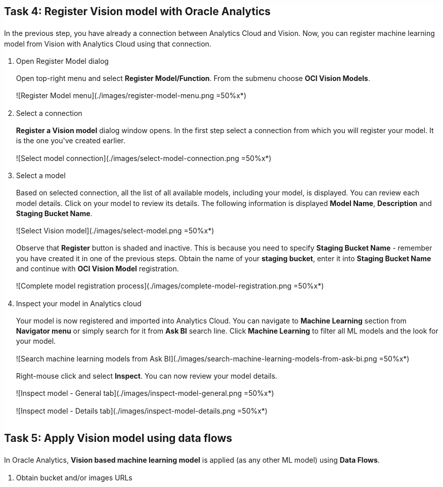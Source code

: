 ## Task 4: Register Vision model with Oracle Analytics

In the previous step, you have already a connection between Analytics Cloud and Vision. Now, you can register machine learning model from Vision with Analytics Cloud using that connection.

1. Open Register Model dialog

    Open top-right menu and select **Register Model/Function**. From the submenu choose **OCI Vision Models**.

    ![Register Model menu](./images/register-model-menu.png =50%x*)

2. Select a connection

    **Register a Vision model** dialog window opens. In the first step select a connection from which you will register your model. It is the one you've created earlier.

    ![Select model connection](./images/select-model-connection.png =50%x*)

3. Select a model

    Based on selected connection, all the list of all available models, including your model, is displayed. You can review each model details. Click on your model to review its details. The following information is displayed **Model Name**, **Description** and **Staging Bucket Name**.

    ![Select Vision model](./images/select-model.png =50%x*)

    Observe that **Register** button is shaded and inactive. This is because you need to specify **Staging Bucket Name** - remember you have created it in one of the previous steps. Obtain the name of your **staging bucket**, enter it into **Staging Bucket Name** and continue with **OCI Vision Model** registration.

    ![Complete model registration process](./images/complete-model-registration.png =50%x*)

4. Inspect your model in Analytics cloud

    Your model is now registered and imported into Analytics Cloud. You can navigate to **Machine Learning** section from **Navigator menu** or simply search for it from **Ask BI** search line. Click **Machine Learning** to filter all ML models and the look for your model. 

    ![Search machine learning models from Ask BI](./images/search-machine-learning-models-from-ask-bi.png =50%x*)

    Right-mouse click and select **Inspect**. You can now review your model details.

    ![Inspect model - General tab](./images/inspect-model-general.png =50%x*)

    ![Inspect model - Details tab](./images/inspect-model-details.png =50%x*)

## Task 5: Apply Vision model using data flows

In Oracle Analytics, **Vision based machine learning model** is applied (as any other ML model) using **Data Flows**.

  1. Obtain bucket and/or images URLs
